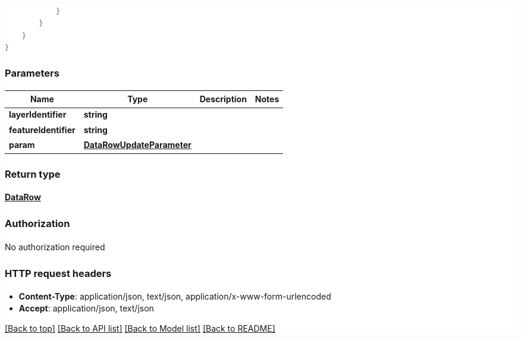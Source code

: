 ```csharp
            }
        }
    }
}
```

### Parameters

Name | Type | Description  | Notes
------------- | ------------- | ------------- | -------------
 **layerIdentifier** | **string**|  | 
 **featureIdentifier** | **string**|  | 
 **param** | [**DataRowUpdateParameter**](DataRowUpdateParameter.md)|  | 

### Return type

[**DataRow**](DataRow.md)

### Authorization

No authorization required

### HTTP request headers

 - **Content-Type**: application/json, text/json, application/x-www-form-urlencoded
 - **Accept**: application/json, text/json

[[Back to top]](#) [[Back to API list]](../README.md#documentation-for-api-endpoints) [[Back to Model list]](../README.md#documentation-for-models) [[Back to README]](../README.md)

